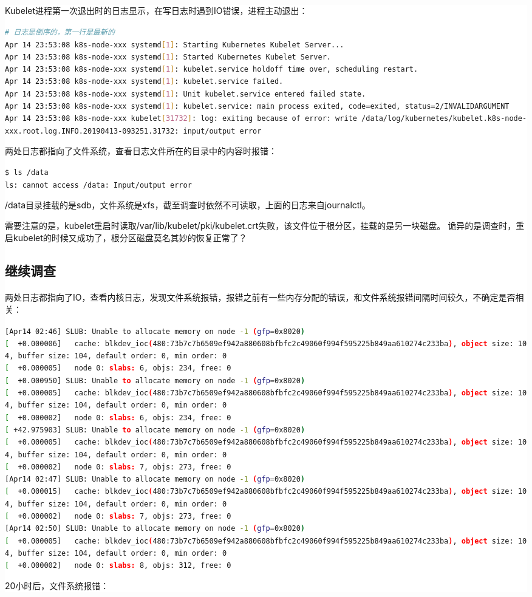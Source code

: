 Kubelet进程第一次退出时的日志显示，在写日志时遇到IO错误，进程主动退出：

```sh
# 日志是倒序的，第一行是最新的
Apr 14 23:53:08 k8s-node-xxx systemd[1]: Starting Kubernetes Kubelet Server...
Apr 14 23:53:08 k8s-node-xxx systemd[1]: Started Kubernetes Kubelet Server.
Apr 14 23:53:08 k8s-node-xxx systemd[1]: kubelet.service holdoff time over, scheduling restart.
Apr 14 23:53:08 k8s-node-xxx systemd[1]: kubelet.service failed.
Apr 14 23:53:08 k8s-node-xxx systemd[1]: Unit kubelet.service entered failed state.
Apr 14 23:53:08 k8s-node-xxx systemd[1]: kubelet.service: main process exited, code=exited, status=2/INVALIDARGUMENT
Apr 14 23:53:08 k8s-node-xxx kubelet[31732]: log: exiting because of error: write /data/log/kubernetes/kubelet.k8s-node-xxx.root.log.INFO.20190413-093251.31732: input/output error
```

两处日志都指向了文件系统，查看日志文件所在的目录中的内容时报错：

```sh
$ ls /data
ls: cannot access /data: Input/output error
```
/data目录挂载的是sdb，文件系统是xfs，截至调查时依然不可读取，上面的日志来自journalctl。

需要注意的是，kubelet重启时读取/var/lib/kubelet/pki/kubelet.crt失败，该文件位于根分区，挂载的是另一块磁盘。
诡异的是调查时，重启kubelet的时候又成功了，根分区磁盘莫名其妙的恢复正常了？

## 继续调查

两处日志都指向了IO，查看内核日志，发现文件系统报错，报错之前有一些内存分配的错误，和文件系统报错间隔时间较久，不确定是否相关：

```sh
[Apr14 02:46] SLUB: Unable to allocate memory on node -1 (gfp=0x8020)
[  +0.000006]   cache: blkdev_ioc(480:73b7c7b6509ef942a880608bfbfc2c49060f994f595225b849aa610274c233ba), object size: 104, buffer size: 104, default order: 0, min order: 0
[  +0.000005]   node 0: slabs: 6, objs: 234, free: 0
[  +0.000950] SLUB: Unable to allocate memory on node -1 (gfp=0x8020)
[  +0.000005]   cache: blkdev_ioc(480:73b7c7b6509ef942a880608bfbfc2c49060f994f595225b849aa610274c233ba), object size: 104, buffer size: 104, default order: 0, min order: 0
[  +0.000002]   node 0: slabs: 6, objs: 234, free: 0
[ +42.975903] SLUB: Unable to allocate memory on node -1 (gfp=0x8020)
[  +0.000005]   cache: blkdev_ioc(480:73b7c7b6509ef942a880608bfbfc2c49060f994f595225b849aa610274c233ba), object size: 104, buffer size: 104, default order: 0, min order: 0
[  +0.000002]   node 0: slabs: 7, objs: 273, free: 0
[Apr14 02:47] SLUB: Unable to allocate memory on node -1 (gfp=0x8020)
[  +0.000015]   cache: blkdev_ioc(480:73b7c7b6509ef942a880608bfbfc2c49060f994f595225b849aa610274c233ba), object size: 104, buffer size: 104, default order: 0, min order: 0
[  +0.000002]   node 0: slabs: 7, objs: 273, free: 0
[Apr14 02:50] SLUB: Unable to allocate memory on node -1 (gfp=0x8020)
[  +0.000005]   cache: blkdev_ioc(480:73b7c7b6509ef942a880608bfbfc2c49060f994f595225b849aa610274c233ba), object size: 104, buffer size: 104, default order: 0, min order: 0
[  +0.000002]   node 0: slabs: 8, objs: 312, free: 0
```

20小时后，文件系统报错：


[1]: https://lists.debian.org/debian-user/2015/06/msg00557.html "Disk failure, XFS shutting down, trying to recover as much as possible"
[2]: https://bugs.launchpad.net/ubuntu/+source/linux/+bug/1775527 "Ubuntu16.04:KVM - xfs_log_force: error -5 returned after stress test running after a day #345 "
[3]: https://lkml.org/lkml/2014/11/3/1049 "[AHCI] XFS (sda3): metadata I/O error: block 0x941ce20 (xlog_iodone) error 5 numblks 64" 